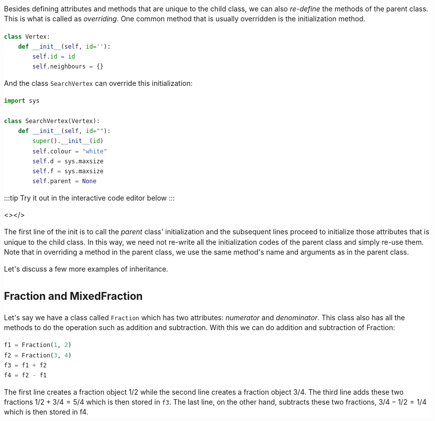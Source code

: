 Besides defining attributes and methods that are unique to the child class, we can also _re-define_ the methods of the parent class. This is what is called as _overriding_. One common method that is usually overridden is the initialization method.

```python
class Vertex:
    def __init__(self, id=''):
        self.id = id
        self.neighbours = {}
```

And the class `SearchVertex` can override this initialization:

```python
import sys

class SearchVertex(Vertex):
    def __init__(self, id=""):
        super().__init__(id)
        self.colour = "white"
        self.d = sys.maxsize
        self.f = sys.maxsize
        self.parent = None
```

:::tip
Try it out in the interactive code editor below
:::

<><iframe src="https://trinket.io/embed/python3/70ed9fe830?start=result" width="100%" height="350" frameborder="0" marginwidth="0" marginheight="0" allowfullscreen></iframe></>

The first line of the init is to call the _parent_ class' initialization and the subsequent lines proceed to initialize those attributes that is unique to the child class. In this way, we need not re-write all the initialization codes of the parent class and simply re-use them. Note that in overriding a method in the parent class, we use the same method's name and arguments as in the parent class.

Let's discuss a few more examples of inheritance.

## Fraction and MixedFraction

Let's say we have a class called `Fraction` which has two attributes: _numerator_ and _denominator_. This class also has all the methods to do the operation such as addition and subtraction. With this we can do addition and subtraction of Fraction:

```python
f1 = Fraction(1, 2)
f2 = Fraction(3, 4)
f3 = f1 + f2
f4 = f2 - f1
```

The first line creates a fraction object $1/2$ while the second line creates a fraction object $3/4$. The third line adds these two fractions $1/2 + 3/4 = 5/4$ which is then stored in `f3`. The last line, on the other hand, subtracts these two fractions, $3/4 - 1/2 = 1/4$ which is then stored in f4.
